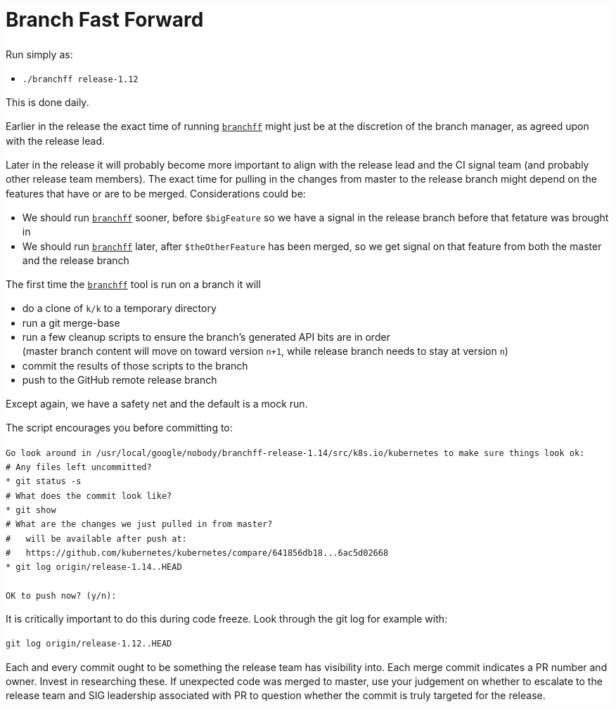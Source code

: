 # Branch Fast Forward
Run simply as:
* `./branchff release-1.12`

This is done daily.

Earlier in the release the exact time of running [`branchff`] might just be at the discretion of the branch manager, as agreed upon with the release lead.

Later in the release it will probably become more important to align with the release lead and the CI signal team (and probably other release team members).
The exact time for pulling in the changes from master to the release branch might depend on the features that have or are to be merged. Considerations could be:
- We should run [`branchff`] sooner, before `$bigFeature` so we have a signal in the release branch before that fetature was brought in
- We should run [`branchff`] later, after `$theOtherFeature` has been merged, so we get signal on that feature from both the master and the release branch


The first time the [`branchff`] tool is run on a branch it will
- do a clone of `k/k` to a temporary directory
- run a git merge-base
- run a few cleanup scripts to ensure the branch’s generated API bits are in order  
  (master branch content will move on toward version `n+1`, while release branch needs to stay at version `n`)
- commit the results of those scripts to the branch
- push to the GitHub remote release branch

Except again, we have a safety net and the default is a mock run.

The script encourages you before committing to:
```
Go look around in /usr/local/google/nobody/branchff-release-1.14/src/k8s.io/kubernetes to make sure things look ok:
# Any files left uncommitted?
* git status -s
# What does the commit look like?
* git show
# What are the changes we just pulled in from master?
#   will be available after push at:
#   https://github.com/kubernetes/kubernetes/compare/641856db18...6ac5d02668
* git log origin/release-1.14..HEAD

OK to push now? (y/n):
```

It is critically important to do this during code freeze.  Look through the git log for example with:
```
git log origin/release-1.12..HEAD
```

Each and every commit ought to be something the release team has visibility into.  Each merge commit indicates a PR number and owner.  Invest in researching these.  If unexpected code was merged to master, use your judgement on whether to escalate to the release team and SIG leadership associated with PR to question whether the commit is truly targeted for the release.


[k-announce-list]: https://groups.google.com/forum/#!forum/kubernetes-announce
[k-announce-request]: https://groups.google.com/forum/#!contactowner/kubernetes-announce
[release tooling]: https://github.com/kubernetes/release
[pr-milestone-query]: https://github.com/kubernetes/kubernetes/pulls?utf8=%E2%9C%93&q=is%3Apr+is%3Aopen+milestone%3Av1.14
[tide]: https://git.k8s.io/test-infra/prow/tide
[`branchff`]: https://git.k8s.io/release/branchff
[cherry-pick-query]: https://github.com/kubernetes/kubernetes/pulls?utf8=%E2%9C%93&q=is%3Aopen+is%3Apr+base%3Arelease-1.14+label%3Ado-not-merge%2Fcherry-pick-not-approved